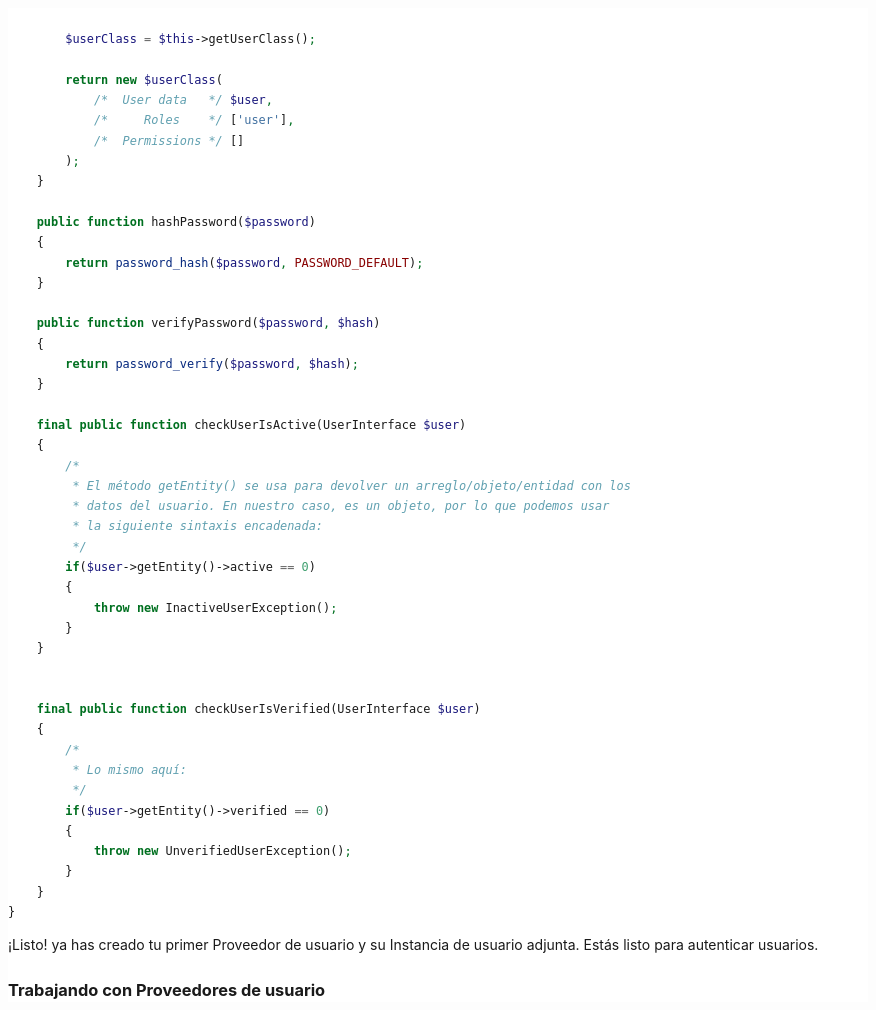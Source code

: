 ```php

        $userClass = $this->getUserClass();

        return new $userClass(
            /*  User data   */ $user,
            /*     Roles    */ ['user'],
            /*  Permissions */ []
        );
    }

    public function hashPassword($password)
    {
        return password_hash($password, PASSWORD_DEFAULT);
    }

    public function verifyPassword($password, $hash)
    {
        return password_verify($password, $hash);
    }

    final public function checkUserIsActive(UserInterface $user)
    {
        /*
         * El método getEntity() se usa para devolver un arreglo/objeto/entidad con los
         * datos del usuario. En nuestro caso, es un objeto, por lo que podemos usar
         * la siguiente sintaxis encadenada:
         */
        if($user->getEntity()->active == 0)
        {
            throw new InactiveUserException();
        }
    }


    final public function checkUserIsVerified(UserInterface $user)
    {
        /*
         * Lo mismo aquí:
         */
        if($user->getEntity()->verified == 0)
        {
            throw new UnverifiedUserException();
        }
    }
}
```

¡Listo! ya has creado tu primer Proveedor de usuario y su Instancia de usuario adjunta. Estás listo para autenticar usuarios.

### <a name="working-with-user-providers"></a> Trabajando con Proveedores de usuario


[//]: # ([author] Anderson Salas)
[//]: # ([meta_description] El Framework de Autenticación de Luthier-CI es una estructura sobre la cual se construyen sistemas de autenticación de usuario en CodeIgniter)